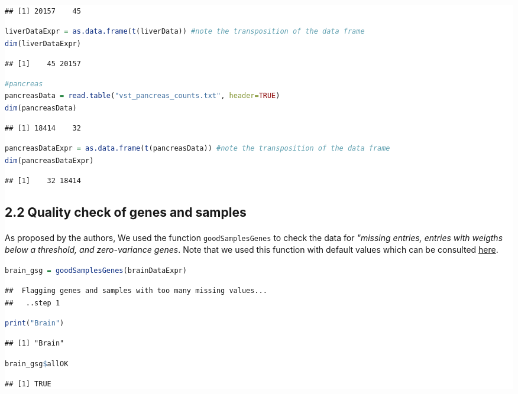     ## [1] 20157    45

``` r
liverDataExpr = as.data.frame(t(liverData)) #note the transposition of the data frame
dim(liverDataExpr)
```

    ## [1]    45 20157

``` r
#pancreas
pancreasData = read.table("vst_pancreas_counts.txt", header=TRUE)
dim(pancreasData)
```

    ## [1] 18414    32

``` r
pancreasDataExpr = as.data.frame(t(pancreasData)) #note the transposition of the data frame
dim(pancreasDataExpr)
```

    ## [1]    32 18414

## 2.2 Quality check of genes and samples

As proposed by the authors, We used the function `goodSamplesGenes` to
check the data for *"missing entries, entries with weigths below a
threshold, and zero-variance genes*. Note that we used this function
with default values which can be consulted
[here](https://www.rdocumentation.org/packages/WGCNA/versions/1.70-3/topics/goodSamplesGenes).

``` r
brain_gsg = goodSamplesGenes(brainDataExpr)
```

    ##  Flagging genes and samples with too many missing values...
    ##   ..step 1

``` r
print("Brain")
```

    ## [1] "Brain"

``` r
brain_gsg$allOK
```

    ## [1] TRUE
